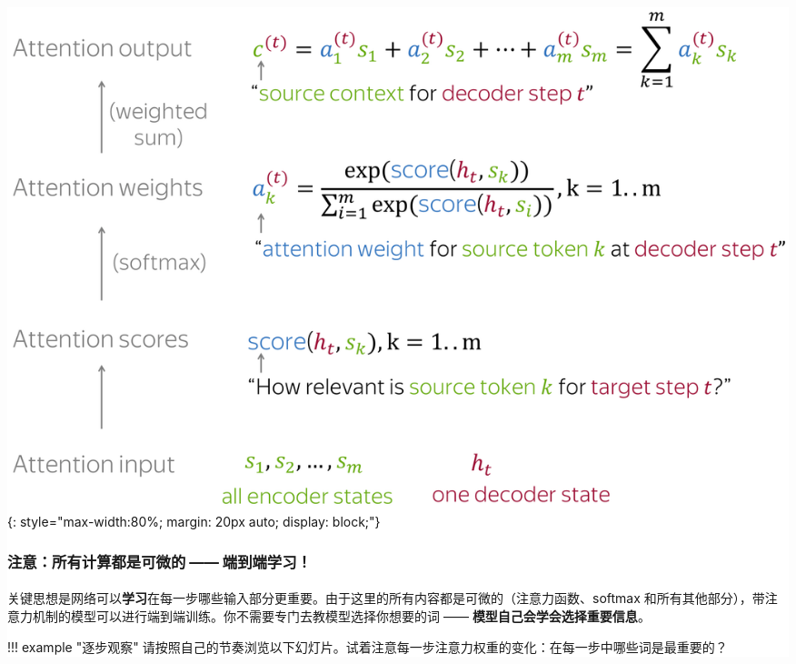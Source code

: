 ![计算方案](./images/attention/computation_scheme-min.png){: style="max-width:80%; margin: 20px auto; display: block;"}

<h3><strong>注意：</strong>所有计算都是可微的 —— 端到端学习！</h3>

关键思想是网络可以**学习**在每一步哪些输入部分更重要。由于这里的所有内容都是可微的（注意力函数、softmax 和所有其他部分），带注意力机制的模型可以进行端到端训练。你不需要专门去教模型选择你想要的词 —— **模型自己会学会选择重要信息**。

!!! example "逐步观察"
    请按照自己的节奏浏览以下幻灯片。试着注意每一步注意力权重的变化：在每一步中哪些词是最重要的？

<div class="carousel" data-flickity='{ "imagesLoaded": true, "percentPosition": true, "selectedAttraction": 1, "friction": 1 }' style="width:100%; margin-top:10px; margin-bottom:30px; margin-left:10px;">
    <div class="carousel-cell" style="width:100%">